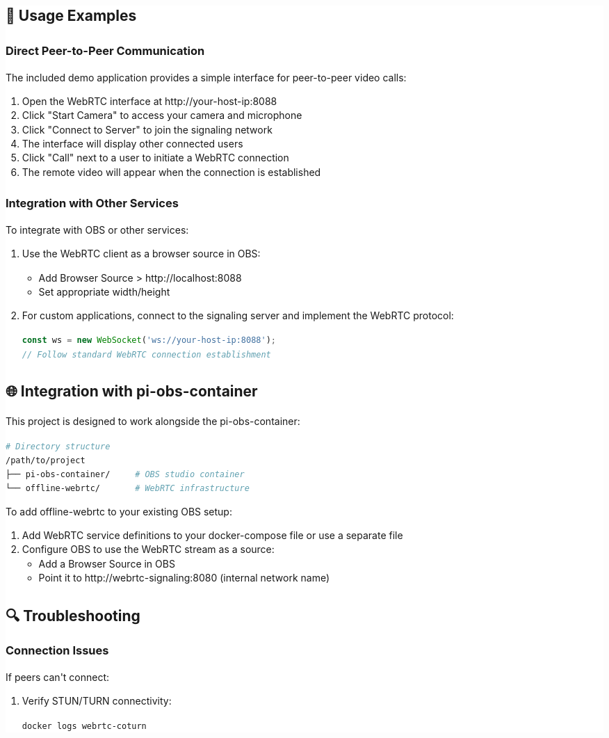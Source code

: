 ## 📖 Usage Examples

### Direct Peer-to-Peer Communication

The included demo application provides a simple interface for peer-to-peer video calls:

1. Open the WebRTC interface at http://your-host-ip:8088
2. Click "Start Camera" to access your camera and microphone
3. Click "Connect to Server" to join the signaling network
4. The interface will display other connected users
5. Click "Call" next to a user to initiate a WebRTC connection
6. The remote video will appear when the connection is established

### Integration with Other Services

To integrate with OBS or other services:

1. Use the WebRTC client as a browser source in OBS:
   - Add Browser Source > http://localhost:8088
   - Set appropriate width/height

2. For custom applications, connect to the signaling server and implement the WebRTC protocol:
   ```javascript
   const ws = new WebSocket('ws://your-host-ip:8088');
   // Follow standard WebRTC connection establishment
   ```

## 🌐 Integration with pi-obs-container

This project is designed to work alongside the pi-obs-container:

```bash
# Directory structure
/path/to/project
├── pi-obs-container/     # OBS studio container
└── offline-webrtc/       # WebRTC infrastructure
```

To add offline-webrtc to your existing OBS setup:

1. Add WebRTC service definitions to your docker-compose file or use a separate file
2. Configure OBS to use the WebRTC stream as a source:
   - Add a Browser Source in OBS
   - Point it to http://webrtc-signaling:8080 (internal network name)

## 🔍 Troubleshooting

### Connection Issues

If peers can't connect:

1. Verify STUN/TURN connectivity:
   ```bash
   docker logs webrtc-coturn
   ```

